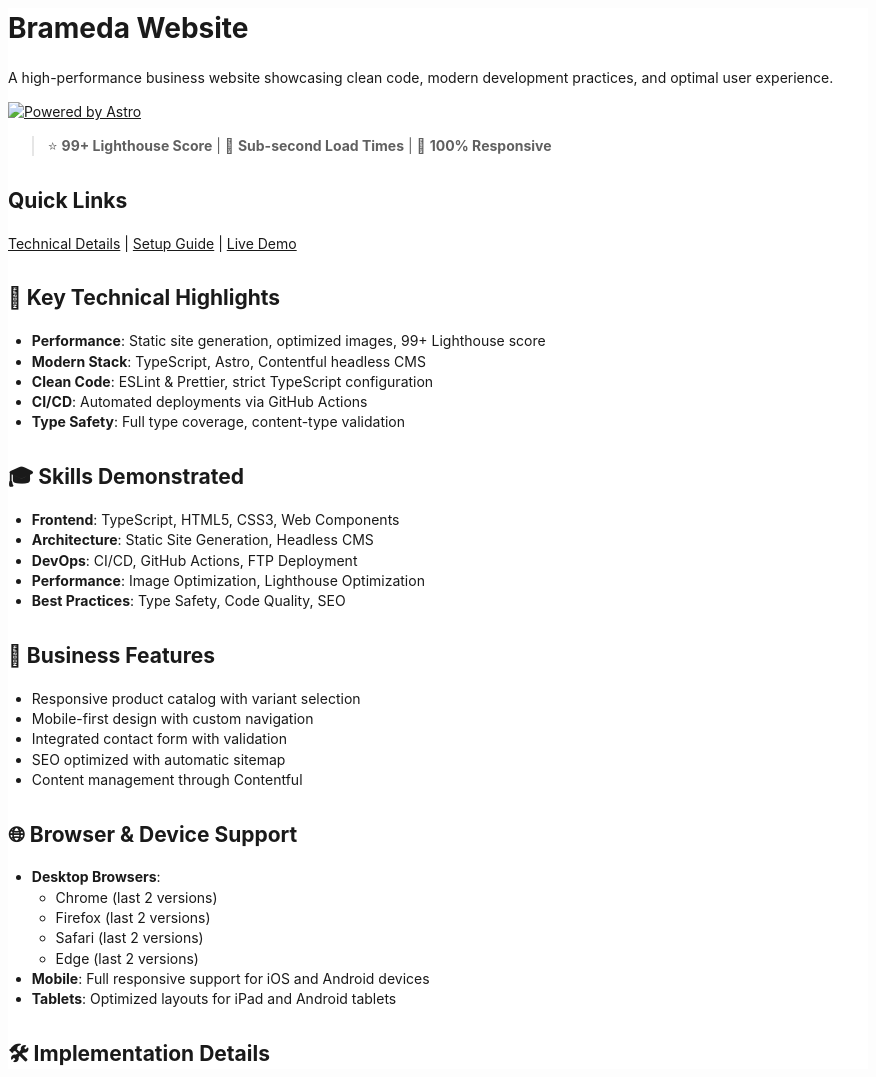 # Brameda Website

A high-performance business website showcasing clean code, modern development practices, and optimal user experience.

[![Powered by Astro](https://astro.badg.es/v2/built-with-astro/small.svg)](https://astro.build)

> ⭐ **99+ Lighthouse Score** | 🚀 **Sub-second Load Times** | 📱 **100% Responsive**

## Quick Links

[Technical Details](#-key-technical-highlights) | [Setup Guide](#-quick-start) | [Live Demo](https://brameda.lt)

## 🎯 Key Technical Highlights

- **Performance**: Static site generation, optimized images, 99+ Lighthouse score
- **Modern Stack**: TypeScript, Astro, Contentful headless CMS
- **Clean Code**: ESLint & Prettier, strict TypeScript configuration
- **CI/CD**: Automated deployments via GitHub Actions
- **Type Safety**: Full type coverage, content-type validation

## 🎓 Skills Demonstrated

- **Frontend**: TypeScript, HTML5, CSS3, Web Components
- **Architecture**: Static Site Generation, Headless CMS
- **DevOps**: CI/CD, GitHub Actions, FTP Deployment
- **Performance**: Image Optimization, Lighthouse Optimization
- **Best Practices**: Type Safety, Code Quality, SEO

## 💼 Business Features

- Responsive product catalog with variant selection
- Mobile-first design with custom navigation
- Integrated contact form with validation
- SEO optimized with automatic sitemap
- Content management through Contentful

## 🌐 Browser & Device Support

- **Desktop Browsers**:
  - Chrome (last 2 versions)
  - Firefox (last 2 versions)
  - Safari (last 2 versions)
  - Edge (last 2 versions)
- **Mobile**: Full responsive support for iOS and Android devices
- **Tablets**: Optimized layouts for iPad and Android tablets

## 🛠️ Implementation Details
